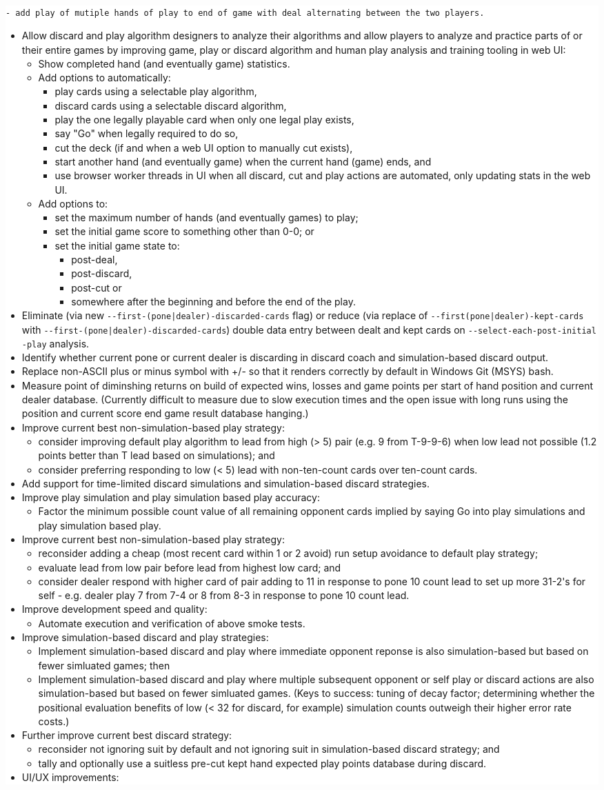     - add play of mutiple hands of play to end of game with deal alternating between the two players.
  - Allow discard and play algorithm designers to analyze their algorithms and allow players to analyze and practice parts of or their entire games by improving game, play or discard algorithm and human play analysis and training tooling in web UI:
    - Show completed hand (and eventually game) statistics.
    - Add options to automatically:
      - play cards using a selectable play algorithm,
      - discard cards using a selectable discard algorithm,
      - play the one legally playable card when only one legal play exists,
      - say "Go" when legally required to do so,
      - cut the deck (if and when a web UI option to manually cut exists),
      - start another hand (and eventually game) when the current hand (game) ends, and
      - use browser worker threads in UI when all discard, cut and play actions are automated, only updating stats in the web UI.
    - Add options to:
      - set the maximum number of hands (and eventually games) to play;
      - set the initial game score to something other than 0-0; or
      - set the initial game state to:
        - post-deal,
        - post-discard,
        - post-cut or
        - somewhere after the beginning and before the end of the play.
- Eliminate (via new `--first-(pone|dealer)-discarded-cards` flag) or reduce (via replace of `--first(pone|dealer)-kept-cards` with `--first-(pone|dealer)-discarded-cards`) double data entry between dealt and kept cards on `--select-each-post-initial-play` analysis.
- Identify whether current pone or current dealer is discarding in discard coach and simulation-based discard output.
- Replace non-ASCII plus or minus symbol with +/- so that it renders correctly by default in Windows Git (MSYS) bash.
- Measure point of diminshing returns on build of expected wins, losses and game points per start of hand position and current dealer database. (Currently difficult to measure due to slow execution times and the open issue with long runs using the position and current score end game result database hanging.)
- Improve current best non-simulation-based play strategy:
  - consider improving default play algorithm to lead from high (> 5) pair (e.g. 9 from T-9-9-6) when low lead not possible (1.2 points better than T lead based on simulations); and
  - consider preferring responding to low (< 5) lead with non-ten-count cards over ten-count cards.
- Add support for time-limited discard simulations and simulation-based discard strategies.
- Improve play simulation and play simulation based play accuracy:
  - Factor the minimum possible count value of all remaining opponent cards implied by saying Go into play simulations and play simulation based play.
- Improve current best non-simulation-based play strategy:
  - reconsider adding a cheap (most recent card within 1 or 2 avoid) run setup avoidance to default play strategy;
  - evaluate lead from low pair before lead from highest low card; and
  - consider dealer respond with higher card of pair adding to 11 in response to pone 10 count lead to set up more 31-2's for self - e.g. dealer play 7 from 7-4 or 8 from 8-3 in response to pone 10 count lead.
- Improve development speed and quality:
  - Automate execution and verification of above smoke tests.
- Improve simulation-based discard and play strategies:
  - Implement simulation-based discard and play where immediate opponent reponse is also simulation-based but based on fewer simluated games; then
  - Implement simulation-based discard and play where multiple subsequent opponent or self play or discard actions are also simulation-based but based on fewer simluated games. (Keys to success: tuning of decay factor; determining whether the positional evaluation benefits of low (< 32 for discard, for example) simulation counts outweigh their higher error rate costs.)
- Further improve current best discard strategy:
  - reconsider not ignoring suit by default and not ignoring suit in simulation-based discard strategy; and
  - tally and optionally use a suitless pre-cut kept hand expected play points database during discard.
- UI/UX improvements: